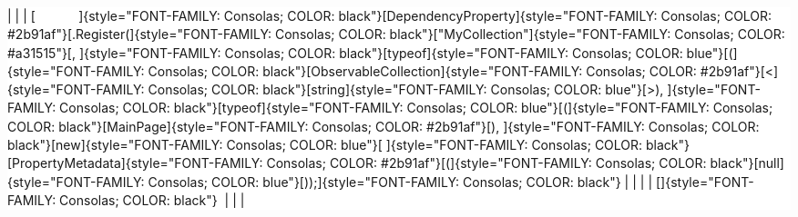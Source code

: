 |                                                                                                                                                                                                                                                                                                                                                                                                                                                                                                                                                                                                                                                                                                                                                                                                                                                                                                                                                                                                                                                                                                                                                                                  |
| [            ]{style="FONT-FAMILY: Consolas; COLOR: black"}[DependencyProperty]{style="FONT-FAMILY: Consolas; COLOR: #2b91af"}[.Register(]{style="FONT-FAMILY: Consolas; COLOR: black"}[\"MyCollection\"]{style="FONT-FAMILY: Consolas; COLOR: #a31515"}[, ]{style="FONT-FAMILY: Consolas; COLOR: black"}[typeof]{style="FONT-FAMILY: Consolas; COLOR: blue"}[(]{style="FONT-FAMILY: Consolas; COLOR: black"}[ObservableCollection]{style="FONT-FAMILY: Consolas; COLOR: #2b91af"}[\<]{style="FONT-FAMILY: Consolas; COLOR: black"}[string]{style="FONT-FAMILY: Consolas; COLOR: blue"}[\>), ]{style="FONT-FAMILY: Consolas; COLOR: black"}[typeof]{style="FONT-FAMILY: Consolas; COLOR: blue"}[(]{style="FONT-FAMILY: Consolas; COLOR: black"}[MainPage]{style="FONT-FAMILY: Consolas; COLOR: #2b91af"}[), ]{style="FONT-FAMILY: Consolas; COLOR: black"}[new]{style="FONT-FAMILY: Consolas; COLOR: blue"}[ ]{style="FONT-FAMILY: Consolas; COLOR: black"}[PropertyMetadata]{style="FONT-FAMILY: Consolas; COLOR: #2b91af"}[(]{style="FONT-FAMILY: Consolas; COLOR: black"}[null]{style="FONT-FAMILY: Consolas; COLOR: blue"}[));]{style="FONT-FAMILY: Consolas; COLOR: black"} |
|                                                                                                                                                                                                                                                                                                                                                                                                                                                                                                                                                                                                                                                                                                                                                                                                                                                                                                                                                                                                                                                                                                                                                                                  |
| []{style="FONT-FAMILY: Consolas; COLOR: black"}                                                                                                                                                                                                                                                                                                                                                                                                                                                                                                                                                                                                                                                                                                                                                                                                                                                                                                                                                                                                                                                                                                                                  |
|                                                                                                                                                                                                                                                                                                                                                                                                                                                                                                                                                                                                                                                                                                                                                                                                                                                                                                                                                                                                                                                                                                                                                                                  |